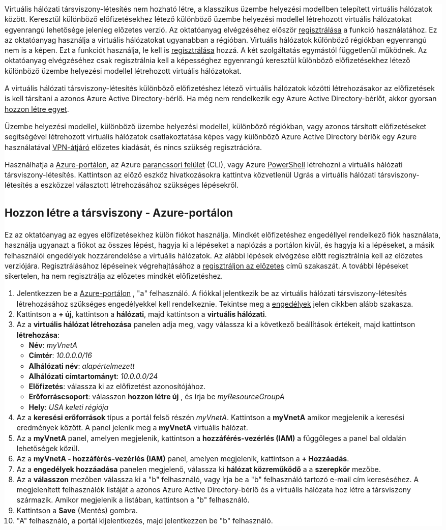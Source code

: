 Virtuális hálózati társviszony-létesítés nem hozható létre, a klasszikus üzembe helyezési modellben telepített virtuális hálózatok között. Keresztül különböző előfizetésekhez létező különböző üzembe helyezési modellel létrehozott virtuális hálózatokat egyenrangú lehetősége jelenleg előzetes verzió. Az oktatóanyag elvégzéséhez először [regisztrálása](#register) a funkció használatához. Ez az oktatóanyag használja a virtuális hálózatokat ugyanabban a régióban. Virtuális hálózatok különböző régiókban egyenrangú nem is a képen. Ezt a funkciót használja, le kell is [regisztrálása](#register) hozzá. A két szolgáltatás egymástól függetlenül működnek. Az oktatóanyag elvégzéséhez csak regisztrálnia kell a képességhez egyenrangú keresztül különböző előfizetésekhez létező különböző üzembe helyezési modellel létrehozott virtuális hálózatokat. 

A virtuális hálózati társviszony-létesítés különböző előfizetéshez létező virtuális hálózatok közötti létrehozásakor az előfizetések is kell társítani a azonos Azure Active Directory-bérlő. Ha még nem rendelkezik egy Azure Active Directory-bérlőt, akkor gyorsan [hozzon létre egyet](../active-directory/develop/active-directory-howto-tenant.md?toc=%2fazure%2fvirtual-network%2ftoc.json#start-from-scratch). 

Üzembe helyezési modellel, különböző üzembe helyezési modellel, különböző régiókban, vagy azonos társított előfizetéseket segítségével létrehozott virtuális hálózatok csatlakoztatása képes vagy különböző Azure Active Directory bérlők egy Azure használatával [VPN-átjáró](../vpn-gateway/vpn-gateway-howto-vnet-vnet-resource-manager-portal.md?toc=%2fazure%2fvirtual-network%2ftoc.json) előzetes kiadását, és nincs szükség regisztrációra.

Használhatja a [Azure-portálon](#portal), az Azure [parancssori felület](#cli) (CLI), vagy Azure [PowerShell](#powershell) létrehozni a virtuális hálózati társviszony-létesítés. Kattintson az előző eszköz hivatkozásokra kattintva közvetlenül Ugrás a virtuális hálózati társviszony-létesítés a eszközzel választott létrehozásához szükséges lépésekről.

## <a name="portal"></a>Hozzon létre a társviszony - Azure-portálon

Ez az oktatóanyag az egyes előfizetésekhez külön fiókot használja. Mindkét előfizetéshez engedéllyel rendelkező fiók használata, használja ugyanazt a fiókot az összes lépést, hagyja ki a lépéseket a naplózás a portálon kívül, és hagyja ki a lépéseket, a másik felhasználói engedélyek hozzárendelése a virtuális hálózatok. Az alábbi lépések elvégzése előtt regisztrálnia kell az előzetes verziójára. Regisztrálásához lépéseinek végrehajtásához a [regisztráljon az előzetes](#register) című szakaszát. A további lépéseket sikertelen, ha nem regisztrálja az előzetes mindkét előfizetéshez.
 
1. Jelentkezzen be a [Azure-portálon](https://portal.azure.com) , "a" felhasználó. A fiókkal jelentkezik be az virtuális hálózati társviszony-létesítés létrehozásához szükséges engedélyekkel kell rendelkeznie. Tekintse meg a [engedélyek](#permissions) jelen cikkben alább szakasza.
2. Kattintson a **+ új**, kattintson a **hálózati**, majd kattintson a **virtuális hálózati**.
3. Az a **virtuális hálózat létrehozása** panelen adja meg, vagy válassza ki a következő beállítások értékeit, majd kattintson **létrehozása**:
    - **Név**: *myVnetA*
    - **Címtér**: *10.0.0.0/16*
    - **Alhálózati név**: *alapértelmezett*
    - **Alhálózati címtartományt**: *10.0.0.0/24*
    - **Előfizetés**: válassza ki az előfizetést azonosítójához.
    - **Erőforráscsoport**: válasszon **hozzon létre új** , és írja be *myResourceGroupA*
    - **Hely**: *USA keleti régiója*
4. Az a **keresési erőforrások** típus a portál felső részén *myVnetA*. Kattintson a **myVnetA** amikor megjelenik a keresési eredmények között. A panel jelenik meg a **myVnetA** virtuális hálózat.
5. Az a **myVnetA** panel, amelyen megjelenik, kattintson a **hozzáférés-vezérlés (IAM)** a függőleges a panel bal oldalán lehetőségek közül.
6. Az a **myVnetA - hozzáférés-vezérlés (IAM)** panel, amelyen megjelenik, kattintson a **+ Hozzáadás**.
7. Az a **engedélyek hozzáadása** panelen megjelenő, válassza ki **hálózat közreműködő** a a **szerepkör** mezőbe.
8. Az a **válasszon** mezőben válassza ki a "b" felhasználó, vagy írja be a "b" felhasználó tartozó e-mail cím kereséséhez. A megjelenített felhasználók listáját a azonos Azure Active Directory-bérlő és a virtuális hálózata hoz létre a társviszony származik. Amikor megjelenik a listában, kattintson a "b" felhasználó.
9. Kattintson a **Save** (Mentés) gombra.
10. "A" felhasználó, a portál kijelentkezés, majd jelentkezzen be "b" felhasználó.